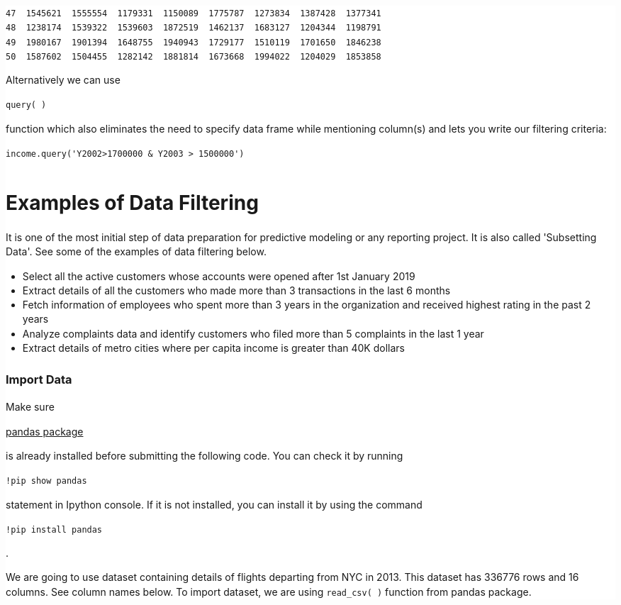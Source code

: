 ```
47  1545621  1555554  1179331  1150089  1775787  1273834  1387428  1377341
48  1238174  1539322  1539603  1872519  1462137  1683127  1204344  1198791
49  1980167  1901394  1648755  1940943  1729177  1510119  1701650  1846238
50  1587602  1504455  1282142  1881814  1673668  1994022  1204029  1853858

```

Alternatively we can use

```
query( )
```

function which also eliminates the need to specify data frame while mentioning column(s) and
 lets you write our filtering criteria:

```
income.query('Y2002>1700000 & Y2003 > 1500000')
```

# Examples of Data Filtering

It is one of the most initial step of data preparation for predictive modeling or any reporting project. It is also called 'Subsetting Data'.  See some of the examples of data filtering below.

- Select all the active customers whose accounts were opened after 1st January 2019
- Extract details of all the customers who made more than 3 transactions in the last 6 months
- Fetch information of employees who spent more than 3 years in the organization and received highest rating in the past 2 years
- Analyze complaints data and identify customers who filed more than 5 complaints in the last 1 year
- Extract details of metro cities where per capita income is greater than 40K dollars

### Import Data

Make sure

[pandas package](https://www.listendata.com/2017/12/python-pandas-tutorial.html)

is already installed before submitting the following code. You can check it by running

```
!pip show pandas
```

statement in Ipython console. If it is not installed, you can install it by using the command

```
!pip install pandas
```

.

We are going to use dataset containing details of flights departing from NYC in 2013. This dataset has 336776 rows and 16 columns. See column names below. To import dataset, we are using `read_csv( )` function from pandas package.
